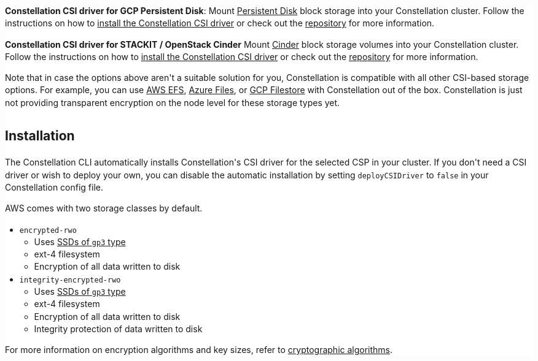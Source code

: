 </TabItem>
<TabItem value="gcp" label="GCP">

**Constellation CSI driver for GCP Persistent Disk**:
Mount [Persistent Disk](https://cloud.google.com/persistent-disk) block storage into your Constellation cluster.
Follow the instructions on how to [install the Constellation CSI driver](#installation) or check out the [repository](https://github.com/edgelesssys/constellation-gcp-compute-persistent-disk-csi-driver) for more information.

</TabItem>
<TabItem value="stackit" label="STACKIT">

**Constellation CSI driver for STACKIT / OpenStack Cinder**
Mount [Cinder](https://docs.openstack.org/cinder/latest/) block storage volumes into your Constellation cluster.
Follow the instructions on how to [install the Constellation CSI driver](#installation) or check out the [repository](https://github.com/edgelesssys/constellation-cloud-provider-openstack) for more information.

</TabItem>
</Tabs>

Note that in case the options above aren't a suitable solution for you, Constellation is compatible with all other CSI-based storage options. For example, you can use [AWS EFS](https://docs.aws.amazon.com/en_en/eks/latest/userguide/efs-csi.html), [Azure Files](https://docs.microsoft.com/en-us/azure/storage/files/storage-files-introduction), or [GCP Filestore](https://cloud.google.com/filestore) with Constellation out of the box. Constellation is just not providing transparent encryption on the node level for these storage types yet.

## Installation

The Constellation CLI automatically installs Constellation's CSI driver for the selected CSP in your cluster.
If you don't need a CSI driver or wish to deploy your own, you can disable the automatic installation by setting `deployCSIDriver` to `false` in your Constellation config file.

<Tabs groupId="csp">
<TabItem value="aws" label="AWS">

AWS comes with two storage classes by default.

* `encrypted-rwo`
  * Uses [SSDs of `gp3` type](https://docs.aws.amazon.com/AWSEC2/latest/UserGuide/ebs-volume-types.html)
  * ext-4 filesystem
  * Encryption of all data written to disk
* `integrity-encrypted-rwo`
  * Uses [SSDs of `gp3` type](https://docs.aws.amazon.com/AWSEC2/latest/UserGuide/ebs-volume-types.html)
  * ext-4 filesystem
  * Encryption of all data written to disk
  * Integrity protection of data written to disk

For more information on encryption algorithms and key sizes, refer to [cryptographic algorithms](../architecture/encrypted-storage.md#cryptographic-algorithms).
